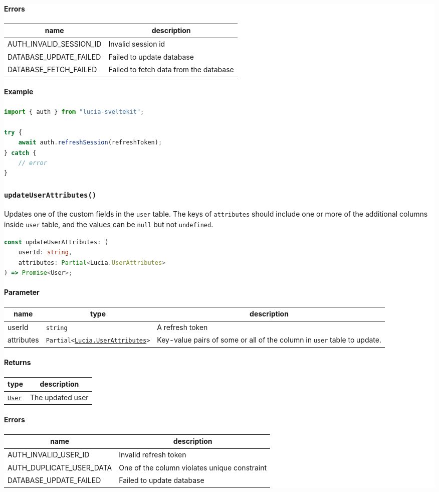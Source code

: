 #### Errors

| name                    | description                            |
| ----------------------- | -------------------------------------- |
| AUTH_INVALID_SESSION_ID | Invalid session id                     |
| DATABASE_UPDATE_FAILED  | Failed to update database              |
| DATABASE_FETCH_FAILED   | Failed to fetch data from the database |

#### Example

```ts
import { auth } from "lucia-sveltekit";

try {
    await auth.refreshSession(refreshToken);
} catch {
    // error
}
```

### `updateUserAttributes()`

Updates one of the custom fields in the `user` table. The keys of `attributes` should include one or more of the additional columns inside `user` table, and the values can be `null` but not `undefined`.

```ts
const updateUserAttributes: (
    userId: string,
    attributes: Partial<Lucia.UserAttributes>
) => Promise<User>;
```

#### Parameter

| name       | type                                                                                   | description                                                             |
| ---------- | -------------------------------------------------------------------------------------- | ----------------------------------------------------------------------- |
| userId     | `string`                                                                               | A refresh token                                                         |
| attributes | `Partial<`[`Lucia.UserAttributes`](/reference/types/lucia-namespace#userattributes)`>` | Key-value pairs of some or all of the column in `user` table to update. |

#### Returns

| type                                        | description      |
| ------------------------------------------- | ---------------- |
| [`User`](/reference/types/lucia-types#user) | The updated user |

#### Errors

| name                     | description                                  |
| ------------------------ | -------------------------------------------- |
| AUTH_INVALID_USER_ID     | Invalid refresh token                        |
| AUTH_DUPLICATE_USER_DATA | One of the column violates unique constraint |
| DATABASE_UPDATE_FAILED   | Failed to update database                    |
